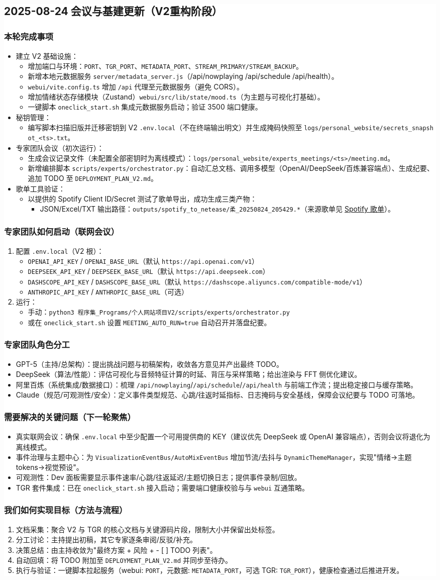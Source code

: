 ## 2025-08-24 会议与基建更新（V2重构阶段）

<style>
.done-green { color: #16a34a; font-weight: 600; }
</style>

### 本轮完成事项
- 建立 V2 基础设施：
  - 增加端口与环境：`PORT`、`TGR_PORT`、`METADATA_PORT`、`STREAM_PRIMARY/STREAM_BACKUP`。
  - 新增本地元数据服务 `server/metadata_server.js`（/api/nowplaying /api/schedule /api/health）。
  - `webui/vite.config.ts` 增加 `/api` 代理至元数据服务（避免 CORS）。
  - 增加情绪状态存储模块（Zustand）`webui/src/lib/state/mood.ts`（为主题与可视化打基础）。
  - 一键脚本 `oneclick_start.sh` 集成元数据服务启动；验证 3500 端口健康。
- 秘钥管理：
  - 编写脚本扫描旧版并迁移密钥到 V2 `.env.local`（不在终端输出明文）并生成掩码快照至 `logs/personal_website/secrets_snapshot_<ts>.txt`。
- 专家团队会议（初次运行）：
  - 生成会议记录文件（未配置全部密钥时为离线模式）：`logs/personal_website/experts_meetings/<ts>/meeting.md`。
  - 新增编排脚本 `scripts/experts/orchestrator.py`：自动汇总文档、调用多模型（OpenAI/DeepSeek/百炼兼容端点）、生成纪要、追加 TODO 至 `DEPLOYMENT_PLAN_V2.md`。
- 歌单工具验证：
  - 以提供的 Spotify Client ID/Secret 测试了歌单导出，成功生成三类产物：
    - JSON/Excel/TXT 输出路径：`outputs/spotify_to_netease/柔_20250824_205429.*`（来源歌单见 [Spotify 歌单](https://open.spotify.com/playlist/3cVqkuKhCzuGMcf3blWRga?si=a8ab3a2a3ab84e39)）。

### 专家团队如何启动（联网会议）
1) 配置 `.env.local`（V2 根）：
   - `OPENAI_API_KEY` / `OPENAI_BASE_URL`（默认 `https://api.openai.com/v1`）
   - `DEEPSEEK_API_KEY` / `DEEPSEEK_BASE_URL`（默认 `https://api.deepseek.com`）
   - `DASHSCOPE_API_KEY` / `DASHSCOPE_BASE_URL`（默认 `https://dashscope.aliyuncs.com/compatible-mode/v1`）
   - `ANTHROPIC_API_KEY` / `ANTHROPIC_BASE_URL`（可选）
2) 运行：
   - 手动：`python3 程序集_Programs/个人网站项目V2/scripts/experts/orchestrator.py`
   - 或在 `oneclick_start.sh` 设置 `MEETING_AUTO_RUN=true` 自动召开并落盘纪要。

### 专家团队角色分工
- GPT-5（主持/总架构）：提出挑战问题与初稿架构，收敛各方意见并产出最终 TODO。
- DeepSeek（算法/性能）：评估可视化与音频特征计算的时延、背压与采样策略；给出渲染与 FFT 侧优化建议。
- 阿里百炼（系统集成/数据接口）：梳理 `/api/nowplaying`/`/api/schedule`/`/api/health` 与前端工作流；提出稳定接口与缓存策略。
- Claude（规范/可观测性/安全）：定义事件类型规范、心跳/往返时延指标、日志掩码与安全基线，保障会议纪要与 TODO 可落地。

### 需要解决的关键问题（下一轮聚焦）
- 真实联网会议：确保 `.env.local` 中至少配置一个可用提供商的 KEY（建议优先 DeepSeek 或 OpenAI 兼容端点），否则会议将退化为离线模式。
- 事件治理与主题中心：为 `VisualizationEventBus/AutoMixEventBus` 增加节流/去抖与 `DynamicThemeManager`，实现"情绪→主题 tokens→视觉预设"。
- 可观测性：Dev 面板需要显示事件速率/心跳/往返延迟/主题切换日志；提供事件录制/回放。
- TGR 套件集成：已在 `oneclick_start.sh` 接入启动；需要端口健康校验与与 `webui` 互通策略。

### 我们如何实现目标（方法与流程）
1) 文档采集：聚合 V2 与 TGR 的核心文档与关键源码片段，限制大小并保留出处标签。
2) 分工讨论：主持提出初稿，其它专家逐条审阅/反驳/补充。
3) 决策总结：由主持收敛为"最终方案 + 风险 + - [ ] TODO 列表"。
4) 自动回填：将 TODO 附加至 `DEPLOYMENT_PLAN_V2.md` 并同步至待办。
5) 执行与验证：一键脚本拉起服务（webui: `PORT`，元数据: `METADATA_PORT`，可选 TGR: `TGR_PORT`），健康检查通过后推进开发。

